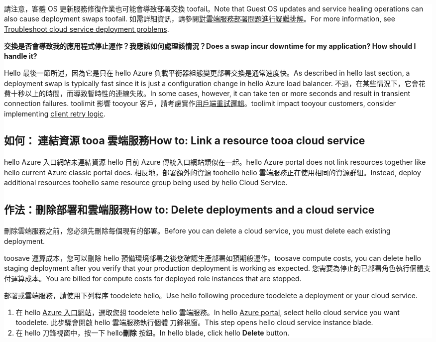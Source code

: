 <span data-ttu-id="2d85f-146">請注意，客體 OS 更新服務修復作業也可能會導致部署交換 toofail。</span><span class="sxs-lookup"><span data-stu-id="2d85f-146">Note that Guest OS updates and service healing operations can also cause deployment swaps toofail.</span></span> <span data-ttu-id="2d85f-147">如需詳細資訊，請參閱[對雲端服務部署問題進行疑難排解](cloud-services-troubleshoot-deployment-problems.md)。</span><span class="sxs-lookup"><span data-stu-id="2d85f-147">For more information, see [Troubleshoot cloud service deployment problems](cloud-services-troubleshoot-deployment-problems.md).</span></span>

<span data-ttu-id="2d85f-148">**交換是否會導致我的應用程式停止運作？我應該如何處理該情況？**</span><span class="sxs-lookup"><span data-stu-id="2d85f-148">**Does a swap incur downtime for my application? How should I handle it?**</span></span>

<span data-ttu-id="2d85f-149">Hello 最後一節所述，因為它是只在 hello Azure 負載平衡器組態變更部署交換是通常速度快。</span><span class="sxs-lookup"><span data-stu-id="2d85f-149">As described in hello last section, a deployment swap is typically fast since it is just a configuration change in hello Azure load balancer.</span></span> <span data-ttu-id="2d85f-150">不過，在某些情況下，它會花費十秒以上的時間，而導致暫時性的連線失敗。</span><span class="sxs-lookup"><span data-stu-id="2d85f-150">In some cases, however, it can take ten or more seconds and result in transient connection failures.</span></span> <span data-ttu-id="2d85f-151">toolimit 影響 tooyour 客戶，請考慮實作[用戶端重試邏輯](../best-practices-retry-general.md)。</span><span class="sxs-lookup"><span data-stu-id="2d85f-151">toolimit impact tooyour customers, consider implementing [client retry logic](../best-practices-retry-general.md).</span></span>

## <a name="how-to-link-a-resource-tooa-cloud-service"></a><span data-ttu-id="2d85f-152">如何： 連結資源 tooa 雲端服務</span><span class="sxs-lookup"><span data-stu-id="2d85f-152">How to: Link a resource tooa cloud service</span></span>
<span data-ttu-id="2d85f-153">hello Azure 入口網站未連結資源 hello 目前 Azure 傳統入口網站類似在一起。</span><span class="sxs-lookup"><span data-stu-id="2d85f-153">hello Azure portal does not link resources together like hello current Azure classic portal does.</span></span> <span data-ttu-id="2d85f-154">相反地，部署額外的資源 toohello hello 雲端服務正在使用相同的資源群組。</span><span class="sxs-lookup"><span data-stu-id="2d85f-154">Instead, deploy additional resources toohello same resource group being used by hello Cloud Service.</span></span>

## <a name="how-to-delete-deployments-and-a-cloud-service"></a><span data-ttu-id="2d85f-155">作法：刪除部署和雲端服務</span><span class="sxs-lookup"><span data-stu-id="2d85f-155">How to: Delete deployments and a cloud service</span></span>
<span data-ttu-id="2d85f-156">刪除雲端服務之前，您必須先刪除每個現有的部署。</span><span class="sxs-lookup"><span data-stu-id="2d85f-156">Before you can delete a cloud service, you must delete each existing deployment.</span></span>

<span data-ttu-id="2d85f-157">toosave 運算成本，您可以刪除 hello 預備環境部署之後您確認生產部署如預期般運作。</span><span class="sxs-lookup"><span data-stu-id="2d85f-157">toosave compute costs, you can delete hello staging deployment after you verify that your production deployment is working as expected.</span></span> <span data-ttu-id="2d85f-158">您需要為停止的已部署角色執行個體支付運算成本。</span><span class="sxs-lookup"><span data-stu-id="2d85f-158">You are billed for compute costs for deployed role instances that are stopped.</span></span>

<span data-ttu-id="2d85f-159">部署或雲端服務，請使用下列程序 toodelete hello。</span><span class="sxs-lookup"><span data-stu-id="2d85f-159">Use hello following procedure toodelete a deployment or your cloud service.</span></span>

1. <span data-ttu-id="2d85f-160">在 hello [Azure 入口網站][Azure portal]，選取您想 toodelete hello 雲端服務。</span><span class="sxs-lookup"><span data-stu-id="2d85f-160">In hello [Azure portal][Azure portal], select hello cloud service you want toodelete.</span></span> <span data-ttu-id="2d85f-161">此步驟會開啟 hello 雲端服務執行個體 刀鋒視窗。</span><span class="sxs-lookup"><span data-stu-id="2d85f-161">This step opens hello cloud service instance blade.</span></span>
2. <span data-ttu-id="2d85f-162">在 hello 刀鋒視窗中，按一下 hello**刪除** 按鈕。</span><span class="sxs-lookup"><span data-stu-id="2d85f-162">In hello blade, click hello **Delete** button.</span></span>


[Azure portal]: https://portal.azure.com